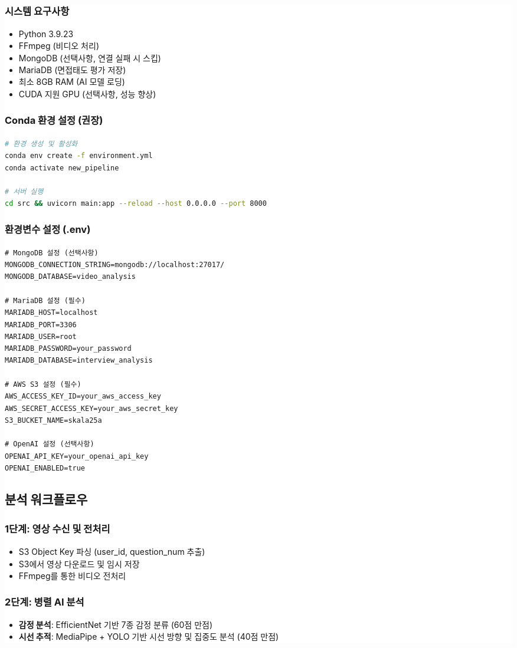 ### 시스템 요구사항
- Python 3.9.23
- FFmpeg (비디오 처리)
- MongoDB (선택사항, 연결 실패 시 스킵)
- MariaDB (면접태도 평가 저장)
- 최소 8GB RAM (AI 모델 로딩)
- CUDA 지원 GPU (선택사항, 성능 향상)

### Conda 환경 설정 (권장)
```bash
# 환경 생성 및 활성화
conda env create -f environment.yml
conda activate new_pipeline

# 서버 실행
cd src && uvicorn main:app --reload --host 0.0.0.0 --port 8000
```

### 환경변수 설정 (.env)
```env
# MongoDB 설정 (선택사항)
MONGODB_CONNECTION_STRING=mongodb://localhost:27017/
MONGODB_DATABASE=video_analysis

# MariaDB 설정 (필수)
MARIADB_HOST=localhost
MARIADB_PORT=3306
MARIADB_USER=root
MARIADB_PASSWORD=your_password
MARIADB_DATABASE=interview_analysis

# AWS S3 설정 (필수)
AWS_ACCESS_KEY_ID=your_aws_access_key
AWS_SECRET_ACCESS_KEY=your_aws_secret_key
S3_BUCKET_NAME=skala25a

# OpenAI 설정 (선택사항)
OPENAI_API_KEY=your_openai_api_key
OPENAI_ENABLED=true
```

## 분석 워크플로우

### 1단계: 영상 수신 및 전처리
- S3 Object Key 파싱 (user_id, question_num 추출)
- S3에서 영상 다운로드 및 임시 저장
- FFmpeg를 통한 비디오 전처리

### 2단계: 병렬 AI 분석
- **감정 분석**: EfficientNet 기반 7종 감정 분류 (60점 만점)
- **시선 추적**: MediaPipe + YOLO 기반 시선 방향 및 집중도 분석 (40점 만점)

